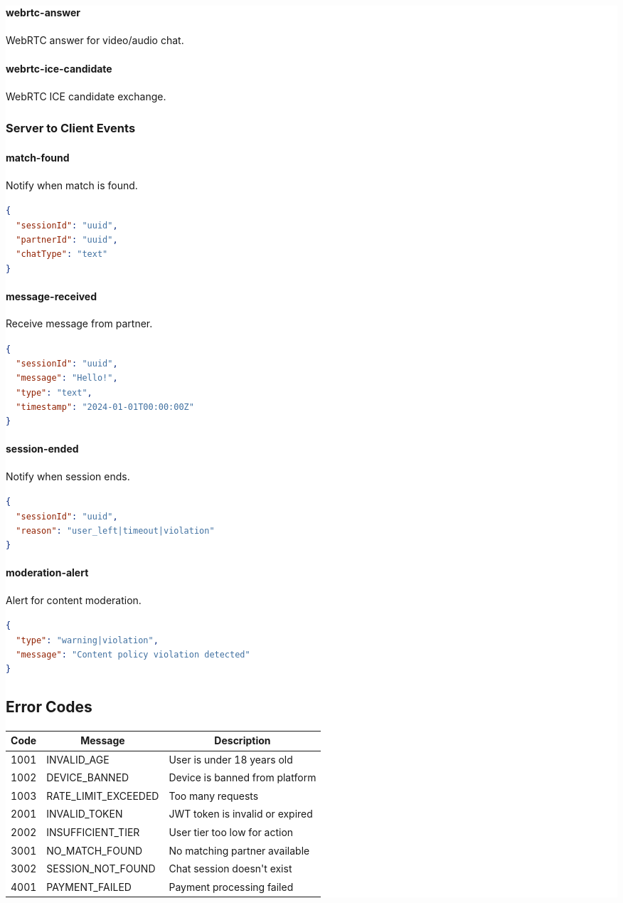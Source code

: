 #### webrtc-answer
WebRTC answer for video/audio chat.

#### webrtc-ice-candidate
WebRTC ICE candidate exchange.

### Server to Client Events

#### match-found
Notify when match is found.
```json
{
  "sessionId": "uuid",
  "partnerId": "uuid",
  "chatType": "text"
}
```

#### message-received
Receive message from partner.
```json
{
  "sessionId": "uuid",
  "message": "Hello!",
  "type": "text",
  "timestamp": "2024-01-01T00:00:00Z"
}
```

#### session-ended
Notify when session ends.
```json
{
  "sessionId": "uuid",
  "reason": "user_left|timeout|violation"
}
```

#### moderation-alert
Alert for content moderation.
```json
{
  "type": "warning|violation",
  "message": "Content policy violation detected"
}
```

## Error Codes

| Code | Message | Description |
|------|---------|-------------|
| 1001 | INVALID_AGE | User is under 18 years old |
| 1002 | DEVICE_BANNED | Device is banned from platform |
| 1003 | RATE_LIMIT_EXCEEDED | Too many requests |
| 2001 | INVALID_TOKEN | JWT token is invalid or expired |
| 2002 | INSUFFICIENT_TIER | User tier too low for action |
| 3001 | NO_MATCH_FOUND | No matching partner available |
| 3002 | SESSION_NOT_FOUND | Chat session doesn't exist |
| 4001 | PAYMENT_FAILED | Payment processing failed |